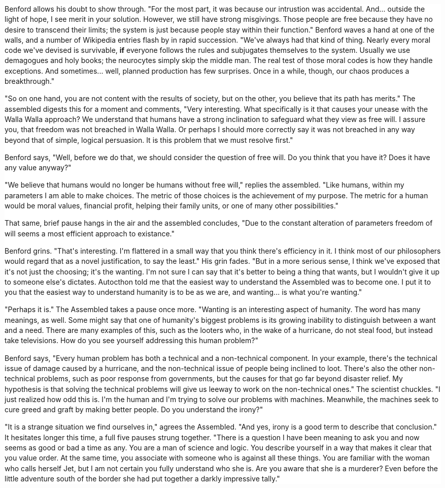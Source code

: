 Benford allows his doubt to show through. "For the most part, it was because our intrustion was accidental. And... outside the light of hope, I see merit in your solution. However, we still have strong misgivings. Those people are free because they have no desire to transcend their limits; the system is just because people stay within their function." Benford waves a hand at one of the walls, and a number of Wikipedia entries flash by in rapid succession. "We've always had that kind of thing. Nearly every moral code we've devised is survivable, **if** everyone follows the rules and subjugates themselves to the system. Usually we use demagogues and holy books; the neurocytes simply skip the middle man. The real test of those moral codes is how they handle exceptions. And sometimes... well, planned production has few surprises. Once in a while, though, our chaos produces a breakthrough."

"So on one hand, you are not content with the results of society, but on the other, you believe that its path has merits." The assembled digests this for a moment and comments, "Very interesting. What specifically is it that causes your unease with the Walla Walla approach? We understand that humans have a strong inclination to safeguard what they view as free will. I assure you, that freedom was not breached in Walla Walla. Or perhaps I should more correctly say it was not breached in any way beyond that of simple, logical persuasion. It is this problem that we must resolve first."

Benford says, "Well, before we do that, we should consider the question of free will. Do you think that you have it? Does it have any value anyway?"

"We believe that humans would no longer be humans without free will," replies the assembled. "Like humans, within my parameters I am able to make choices. The metric of those choices is the achievement of my purpose. The metric for a human would be moral values, financial profit, helping their family units, or one of many other possibilities."

That same, brief pause hangs in the air and the assembled concludes, "Due to the constant alteration of parameters freedom of will seems a most efficient approach to existance."

Benford grins. "That's interesting. I'm flattered in a small way that you think there's efficiency in it. I think most of our philosophers would regard that as a novel justification, to say the least." His grin fades. "But in a more serious sense, I think we've exposed that it's not just the choosing; it's the wanting. I'm not sure I can say that it's better to being a thing that wants, but I wouldn't give it up to someone else's dictates. Autocthon told me that the easiest way to understand the Assembled was to become one. I put it to you that the easiest way to understand humanity is to be as we are, and wanting... is what you're wanting."

"Perhaps it is." The Assembled takes a pause once more. "Wanting is an interesting aspect of humanity. The word has many meanings, as well. Some might say that one of humanity's biggest problems is its growing inability to distinguish between a want and a need. There are many examples of this, such as the looters who, in the wake of a hurricane, do not steal food, but instead take televisions. How do you see yourself addressing this human problem?"

Benford says, "Every human problem has both a technical and a non-technical component. In your example, there's the technical issue of damage caused by a hurricane, and the non-technical issue of people being inclined to loot. There's also the other non-technical problems, such as poor response from governments, but the causes for that go far beyond disaster relief. My hypothesis is that solving the technical problems will give us leeway to work on the non-technical ones." The scientist chuckles. "I just realized how odd this is. I'm the human and I'm trying to solve our problems with machines. Meanwhile, the machines seek to cure greed and graft by making better people. Do you understand the irony?"

"It is a strange situation we find ourselves in," agrees the Assembled. "And yes, irony is a good term to describe that conclusion." It hesitates longer this time, a full five pauses strung together. "There is a question I have been meaning to ask you and now seems as good or bad a time as any. You are a man of science and logic. You describe yourself in a way that makes it clear that you value order. At the same time, you associate with someone who is against all these things. You are familiar with the woman who calls herself Jet, but I am not certain you fully understand who she is. Are you aware that she is a murderer? Even before the little adventure south of the border she had put together a darkly impressive tally."
